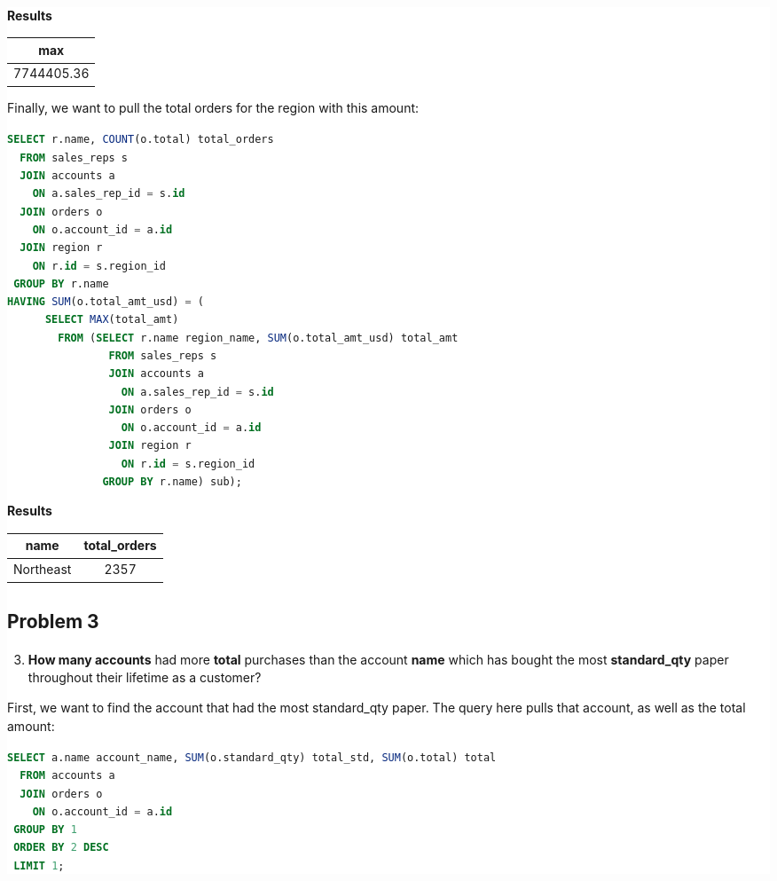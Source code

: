 **Results**

|max|
|:----------:|
|7744405.36|

Finally, we want to pull the total orders for the region with this amount:

```SQL
SELECT r.name, COUNT(o.total) total_orders
  FROM sales_reps s
  JOIN accounts a
    ON a.sales_rep_id = s.id
  JOIN orders o
    ON o.account_id = a.id
  JOIN region r
    ON r.id = s.region_id
 GROUP BY r.name
HAVING SUM(o.total_amt_usd) = (
      SELECT MAX(total_amt)
        FROM (SELECT r.name region_name, SUM(o.total_amt_usd) total_amt
                FROM sales_reps s
                JOIN accounts a
                  ON a.sales_rep_id = s.id
                JOIN orders o
                  ON o.account_id = a.id
                JOIN region r
                  ON r.id = s.region_id
               GROUP BY r.name) sub);
```

**Results**

|name    | total_orders|
|:------:|:-------------:|
|Northeast |         2357|

## Problem 3

3. **How many accounts** had more **total** purchases than the account **name** which has bought the most **standard_qty** paper throughout their lifetime as a customer?

First, we want to find the account that had the most standard_qty paper. The query here pulls that account, as well as the total amount:

```SQL
SELECT a.name account_name, SUM(o.standard_qty) total_std, SUM(o.total) total
  FROM accounts a
  JOIN orders o
    ON o.account_id = a.id
 GROUP BY 1
 ORDER BY 2 DESC
 LIMIT 1;
```
